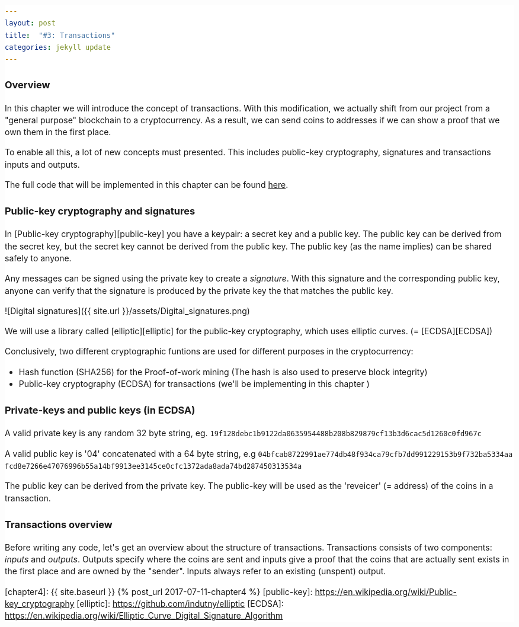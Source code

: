 ```yaml
---
layout: post
title:  "#3: Transactions"
categories: jekyll update
---
```


### Overview
In this chapter we will introduce the concept of transactions. With this modification, we actually shift from our project from a "general purpose" blockchain to a cryptocurrency. As a result, we can send coins to addresses if we can show a proof that we own them in the first place. 

To enable all this, a lot of new concepts must presented. This includes public-key cryptography, signatures and  transactions inputs and outputs.


The full code that will be implemented in this chapter can be found [here][chapter3-code].

### Public-key cryptography and signatures
In [Public-key cryptography][public-key] you have a keypair: a secret key and a public key. The public key can be derived from the secret key, but the secret key cannot be derived from the public key. The public key (as the name implies) can be shared safely to anyone. 

Any messages can be signed using the private key to create a *signature*. With this signature and the corresponding public key, anyone can verify that the signature is produced by the private key the that matches the public key. 

![Digital signatures]({{ site.url }}/assets/Digital_signatures.png)

We will use a library called [elliptic][elliptic] for the public-key cryptography, which uses elliptic curves. (= [ECDSA][ECDSA])

Conclusively, two different cryptographic funtions are used for different purposes in the cryptocurrency:
* Hash function (SHA256) for the Proof-of-work mining (The hash is also used to preserve block integrity) 
* Public-key cryptography (ECDSA) for transactions (we'll be implementing in this chapter )


### Private-keys and public keys (in ECDSA)
A valid private key is any random 32 byte string, eg. `19f128debc1b9122da0635954488b208b829879cf13b3d6cac5d1260c0fd967c`

A valid public key is '04' concatenated with a  64 byte string, e.g  `04bfcab8722991ae774db48f934ca79cfb7dd991229153b9f732ba5334aafcd8e7266e47076996b55a14bf9913ee3145ce0cfc1372ada8ada74bd287450313534a`

The public key can be derived from the private key. The public-key will be used as the 'reveicer' (= address) of the coins in a transaction.

### Transactions overview
Before writing any code, let's get an overview about the structure of transactions. Transactions consists of two components: *inputs* and *outputs*. Outputs specify where the coins are sent and inputs give a proof that the coins that are actually sent exists in the first place and are owned by the "sender". Inputs always refer to an existing (unspent) output. 


[chapter3-code]: https://github.com/lhartikk/naivecoin/tree/chapter3
[chapter4]: {{ site.baseurl }} {% post_url 2017-07-11-chapter4 %}
[public-key]: https://en.wikipedia.org/wiki/Public-key_cryptography
[elliptic]: https://github.com/indutny/elliptic
[ECDSA]: https://en.wikipedia.org/wiki/Elliptic_Curve_Digital_Signature_Algorithm